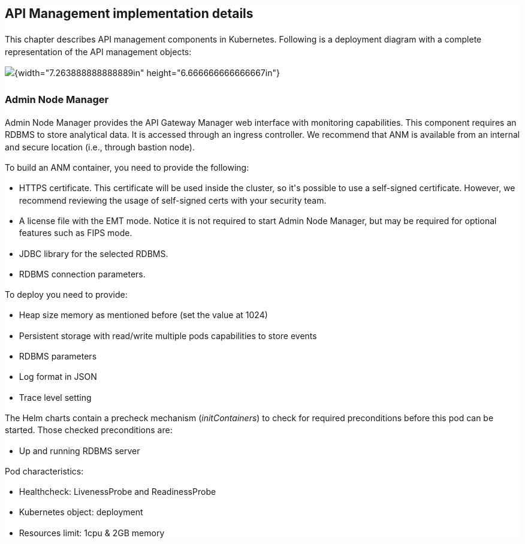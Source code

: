 API Management implementation details
-------------------------------------

This chapter describes API management components in Kubernetes.
Following is a deployment diagram with a complete representation of the
API management objects:

![](/Images/apim-reference-architectures/container-aws/image7.png){width="7.263888888888889in"
height="6.666666666666667in"}

### Admin Node Manager

Admin Node Manager provides the API Gateway Manager web interface with
monitoring capabilities. This component requires an RDBMS to store
analytical data. It is accessed through an ingress controller. We
recommend that ANM is available from an internal and secure location
(i.e., through bastion node).

To build an ANM container, you need to provide the following:

-   HTTPS certificate. This certificate will be used inside the cluster,
so it's possible to use a self-signed certificate. However, we
recommend reviewing the usage of self-signed certs with your
security team.

-   A license file with the EMT mode. Notice it is not required to start
Admin Node Manager, but may be required for optional features such
as FIPS mode.

-   JDBC library for the selected RDBMS.

-   RDBMS connection parameters.

To deploy you need to provide:

-   Heap size memory as mentioned before (set the value at 1024)

-   Persistent storage with read/write multiple pods capabilities to
store events

-   RDBMS parameters

-   Log format in JSON

-   Trace level setting

The Helm charts contain a precheck mechanism (*initContainers*) to check
for required preconditions before this pod can be started. Those checked
preconditions are:

-   Up and running RDBMS server

Pod characteristics:

-   Healthcheck: LivenessProbe and ReadinessProbe

-   Kubernetes object: deployment

-   Resources limit: 1cpu & 2GB memory
